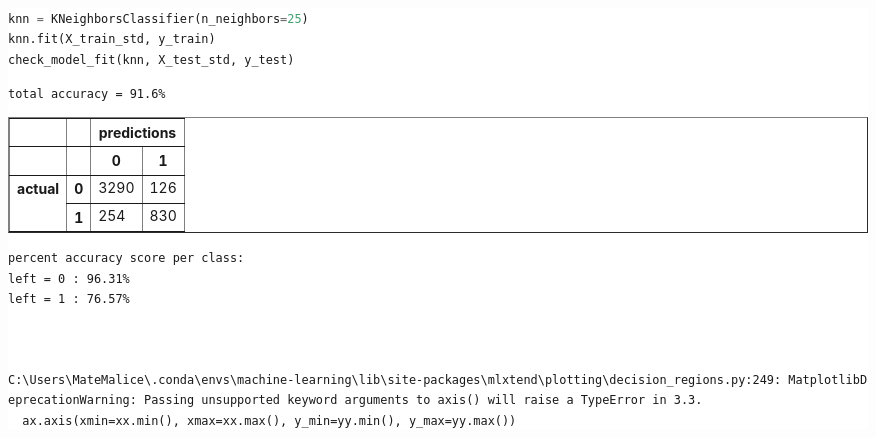 
```python
knn = KNeighborsClassifier(n_neighbors=25)
knn.fit(X_train_std, y_train)
check_model_fit(knn, X_test_std, y_test)
```

    total accuracy = 91.6%
    


<div>
<table border="1" class="dataframe">
  <thead>
    <tr>
      <th></th>
      <th></th>
      <th colspan="2" halign="left">predictions</th>
    </tr>
    <tr>
      <th></th>
      <th></th>
      <th>0</th>
      <th>1</th>
    </tr>
  </thead>
  <tbody>
    <tr>
      <th rowspan="2" valign="top">actual</th>
      <th>0</th>
      <td>3290</td>
      <td>126</td>
    </tr>
    <tr>
      <th>1</th>
      <td>254</td>
      <td>830</td>
    </tr>
  </tbody>
</table>
</div>


    
    percent accuracy score per class:
    left = 0 : 96.31%
    left = 1 : 76.57%
    
    

    C:\Users\MateMalice\.conda\envs\machine-learning\lib\site-packages\mlxtend\plotting\decision_regions.py:249: MatplotlibDeprecationWarning: Passing unsupported keyword arguments to axis() will raise a TypeError in 3.3.
      ax.axis(xmin=xx.min(), xmax=xx.max(), y_min=yy.min(), y_max=yy.max())
    

